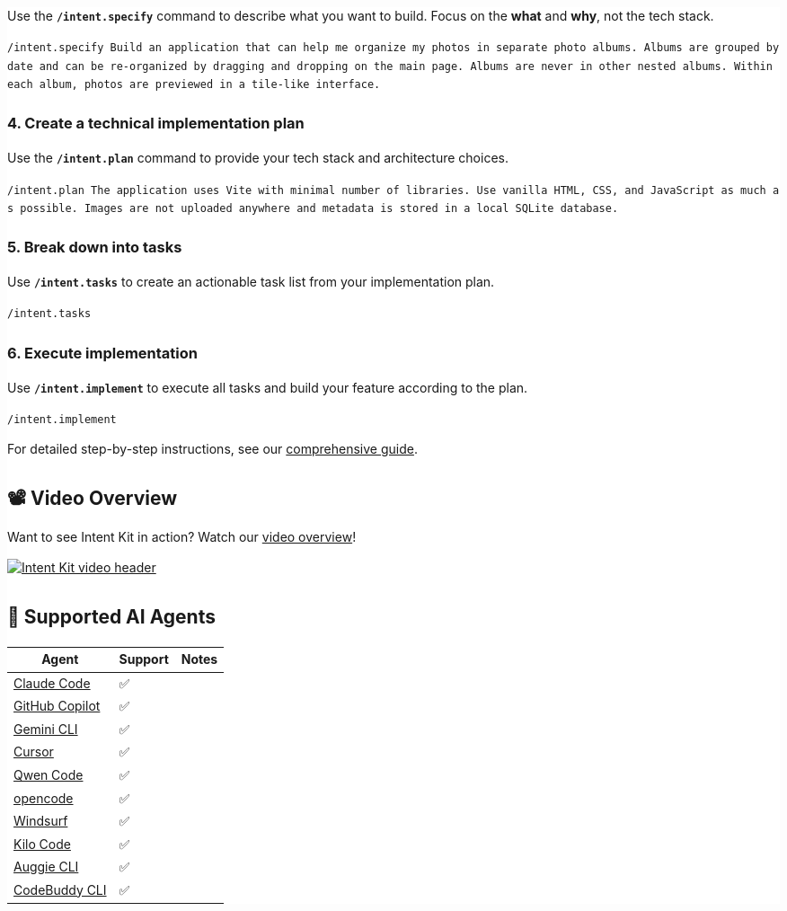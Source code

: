 Use the **`/intent.specify`** command to describe what you want to build. Focus on the **what** and **why**, not the tech
stack.

```bash
/intent.specify Build an application that can help me organize my photos in separate photo albums. Albums are grouped by date and can be re-organized by dragging and dropping on the main page. Albums are never in other nested albums. Within each album, photos are previewed in a tile-like interface.
```

### 4. Create a technical implementation plan

Use the **`/intent.plan`** command to provide your tech stack and architecture choices.

```bash
/intent.plan The application uses Vite with minimal number of libraries. Use vanilla HTML, CSS, and JavaScript as much as possible. Images are not uploaded anywhere and metadata is stored in a local SQLite database.
```

### 5. Break down into tasks

Use **`/intent.tasks`** to create an actionable task list from your implementation plan.

```bash
/intent.tasks
```

### 6. Execute implementation

Use **`/intent.implement`** to execute all tasks and build your feature according to the plan.

```bash
/intent.implement
```

For detailed step-by-step instructions, see our [comprehensive guide](./intent-driven.md).

## 📽️ Video Overview

Want to see Intent Kit in action? Watch our [video overview](https://www.youtube.com/watch?v=a9eR1xsfvHg&pp=0gcJCckJAYcqIYzv)!

[![Intent Kit video header](/media/intent-kit-video-header.jpg)](https://www.youtube.com/watch?v=a9eR1xsfvHg&pp=0gcJCckJAYcqIYzv)

## 🤖 Supported AI Agents

| Agent                                                     | Support | Notes                                             |
|-----------------------------------------------------------|---------|---------------------------------------------------|
| [Claude Code](https://www.anthropic.com/claude-code)      | ✅ |                                                   |
| [GitHub Copilot](https://code.visualstudio.com/)          | ✅ |                                                   |
| [Gemini CLI](https://github.com/google-gemini/gemini-cli) | ✅ |                                                   |
| [Cursor](https://cursor.sh/)                              | ✅ |                                                   |
| [Qwen Code](https://github.com/QwenLM/qwen-code)          | ✅ |                                                   |
| [opencode](https://opencode.ai/)                          | ✅ |                                                   |
| [Windsurf](https://windsurf.com/)                         | ✅ |                                                   |
| [Kilo Code](https://github.com/Kilo-Org/kilocode)         | ✅ |                                                   |
| [Auggie CLI](https://docs.augmentcode.com/cli/overview)   | ✅ |                                                   |
| [CodeBuddy CLI](https://www.codebuddy.ai/cli)             | ✅ |                                                   |